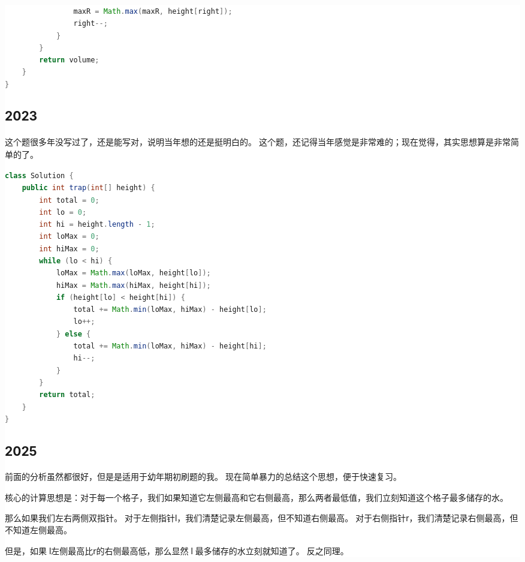 ```java
                maxR = Math.max(maxR, height[right]);
                right--;
            }
        }
        return volume;
    }
}
```



## 2023 

这个题很多年没写过了，还是能写对，说明当年想的还是挺明白的。
这个题，还记得当年感觉是非常难的；现在觉得，其实思想算是非常简单的了。

```java
class Solution {
    public int trap(int[] height) {
        int total = 0;
        int lo = 0;
        int hi = height.length - 1;
        int loMax = 0;
        int hiMax = 0;
        while (lo < hi) {
            loMax = Math.max(loMax, height[lo]);
            hiMax = Math.max(hiMax, height[hi]);
            if (height[lo] < height[hi]) {
                total += Math.min(loMax, hiMax) - height[lo];
                lo++;
            } else {
                total += Math.min(loMax, hiMax) - height[hi];
                hi--;
            }
        }
        return total;
    }
}
```

## 2025
前面的分析虽然都很好，但是是适用于幼年期初刷题的我。
现在简单暴力的总结这个思想，便于快速复习。

核心的计算思想是：对于每一个格子，我们如果知道它左侧最高和它右侧最高，那么两者最低值，我们立刻知道这个格子最多储存的水。

那么如果我们左右两侧双指针。
对于左侧指针l，我们清楚记录左侧最高，但不知道右侧最高。
对于右侧指针r，我们清楚记录右侧最高，但不知道左侧最高。

但是，如果
l左侧最高比r的右侧最高低，那么显然 l 最多储存的水立刻就知道了。
反之同理。
